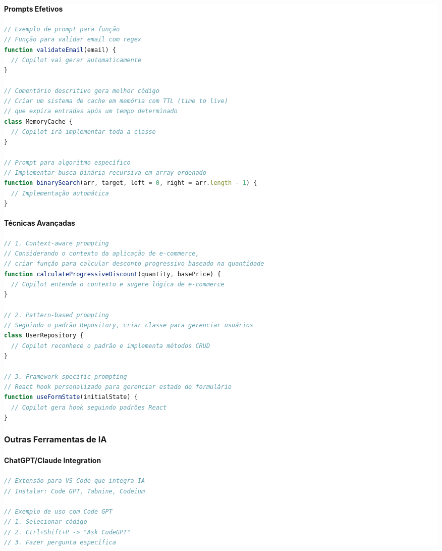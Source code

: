 #### Prompts Efetivos

```javascript
// Exemplo de prompt para função
// Função para validar email com regex
function validateEmail(email) {
  // Copilot vai gerar automaticamente
}

// Comentário descritivo gera melhor código
// Criar um sistema de cache em memória com TTL (time to live)
// que expira entradas após um tempo determinado
class MemoryCache {
  // Copilot irá implementar toda a classe
}

// Prompt para algoritmo específico
// Implementar busca binária recursiva em array ordenado
function binarySearch(arr, target, left = 0, right = arr.length - 1) {
  // Implementação automática
}
```

#### Técnicas Avançadas

```javascript
// 1. Context-aware prompting
// Considerando o contexto da aplicação de e-commerce, 
// criar função para calcular desconto progressivo baseado na quantidade
function calculateProgressiveDiscount(quantity, basePrice) {
  // Copilot entende o contexto e sugere lógica de e-commerce
}

// 2. Pattern-based prompting
// Seguindo o padrão Repository, criar classe para gerenciar usuários
class UserRepository {
  // Copilot reconhece o padrão e implementa métodos CRUD
}

// 3. Framework-specific prompting
// React hook personalizado para gerenciar estado de formulário
function useFormState(initialState) {
  // Copilot gera hook seguindo padrões React
}
```

### Outras Ferramentas de IA

#### ChatGPT/Claude Integration
```javascript
// Extensão para VS Code que integra IA
// Instalar: Code GPT, Tabnine, Codeium

// Exemplo de uso com Code GPT
// 1. Selecionar código
// 2. Ctrl+Shift+P -> "Ask CodeGPT"
// 3. Fazer pergunta específica
```

